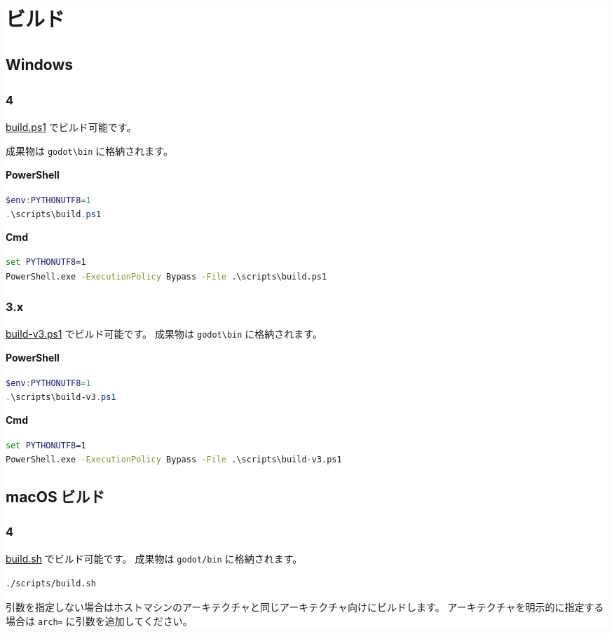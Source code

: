 # ビルド
## Windows 
### 4

[build.ps1](./scripts/build.ps1) でビルド可能です。


成果物は `godot\bin` に格納されます。

**PowerShell**

```powershell
$env:PYTHONUTF8=1
.\scripts\build.ps1
```

**Cmd**

```cmd
set PYTHONUTF8=1
PowerShell.exe -ExecutionPolicy Bypass -File .\scripts\build.ps1
```

### 3.x

[build-v3.ps1](./scripts/build-v3.ps1) でビルド可能です。
成果物は `godot\bin` に格納されます。

**PowerShell**

```powershell
$env:PYTHONUTF8=1
.\scripts\build-v3.ps1
```

**Cmd**

```cmd
set PYTHONUTF8=1
PowerShell.exe -ExecutionPolicy Bypass -File .\scripts\build-v3.ps1
```

## macOS ビルド

### 4

[build.sh](./scripts/build.sh) でビルド可能です。
成果物は `godot/bin` に格納されます。

```sh
./scripts/build.sh
```

引数を指定しない場合はホストマシンのアーキテクチャと同じアーキテクチャ向けにビルドします。
アーキテクチャを明示的に指定する場合は `arch=` に引数を追加してください。
